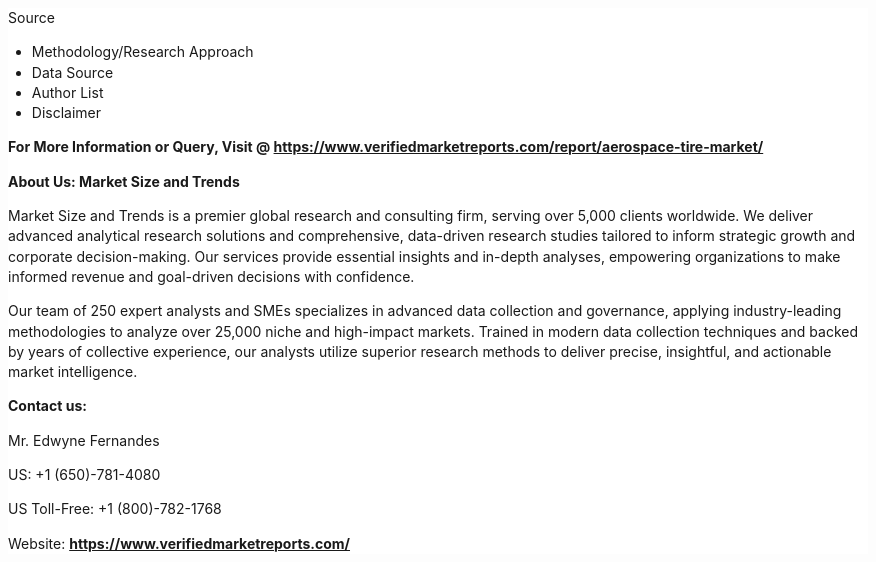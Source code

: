 Source</strong></p><ul><li>Methodology/Research Approach</li><li>Data Source</li><li>Author List</li><li>Disclaimer</li></ul></p><p><strong>For More Information or Query, Visit @ <a href="https://www.verifiedmarketreports.com/report/aerospace-tire-market/">https://www.verifiedmarketreports.com/report/aerospace-tire-market/</a></strong></p><p><strong>About Us: Market Size and Trends</strong></p><p>Market Size and Trends is a premier global research and consulting firm, serving over 5,000 clients worldwide. We deliver advanced analytical research solutions and comprehensive, data-driven research studies tailored to inform strategic growth and corporate decision-making. Our services provide essential insights and in-depth analyses, empowering organizations to make informed revenue and goal-driven decisions with confidence.</p><p>Our team of 250 expert analysts and SMEs specializes in advanced data collection and governance, applying industry-leading methodologies to analyze over 25,000 niche and high-impact markets. Trained in modern data collection techniques and backed by years of collective experience, our analysts utilize superior research methods to deliver precise, insightful, and actionable market intelligence.</p><p><strong>Contact us:</strong></p><p>Mr. Edwyne Fernandes</p><p>US: +1 (650)-781-4080</p><p>US Toll-Free: +1 (800)-782-1768</p><p>Website: <strong><a href="https://www.verifiedmarketreports.com/">https://www.verifiedmarketreports.com/</a></strong></p>
